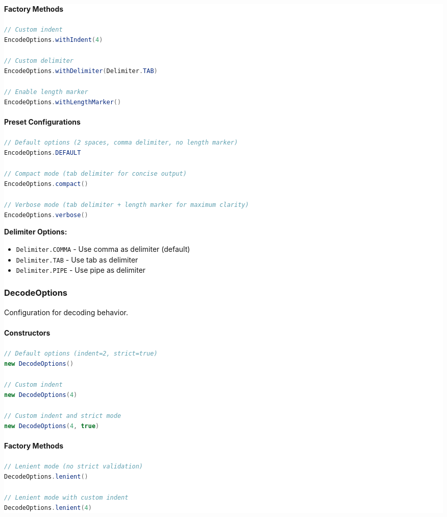 #### Factory Methods

```java
// Custom indent
EncodeOptions.withIndent(4)

// Custom delimiter
EncodeOptions.withDelimiter(Delimiter.TAB)

// Enable length marker
EncodeOptions.withLengthMarker()
```

#### Preset Configurations

```java
// Default options (2 spaces, comma delimiter, no length marker)
EncodeOptions.DEFAULT

// Compact mode (tab delimiter for concise output)
EncodeOptions.compact()

// Verbose mode (tab delimiter + length marker for maximum clarity)
EncodeOptions.verbose()
```

**Delimiter Options:**
- `Delimiter.COMMA` - Use comma as delimiter (default)
- `Delimiter.TAB` - Use tab as delimiter
- `Delimiter.PIPE` - Use pipe as delimiter

### DecodeOptions

Configuration for decoding behavior.

#### Constructors

```java
// Default options (indent=2, strict=true)
new DecodeOptions()

// Custom indent
new DecodeOptions(4)

// Custom indent and strict mode
new DecodeOptions(4, true)
```

#### Factory Methods

```java
// Lenient mode (no strict validation)
DecodeOptions.lenient()

// Lenient mode with custom indent
DecodeOptions.lenient(4)
```
